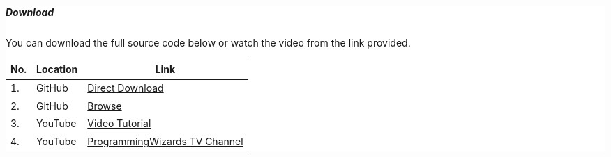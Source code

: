 ##### Download

You can download the full source code below or watch the video from the link provided.

| No. | Location | Link |
| --- | --- | --- |
| 1. | GitHub | [Direct Download](https://github.com/Oclemy/FABRevealLayout-Sample/archive/master.zip) |
| 2. | GitHub | [Browse](https://github.com/Oclemy/FABRevealLayout-Sample) |
| 3. | YouTube | [Video Tutorial](https://www.youtube.com/watch?v=8gK2mZmoCfE) |
| 4. | YouTube | [ProgrammingWizards TV Channel](http://www.youtube.com/c/programmingwizards) |
